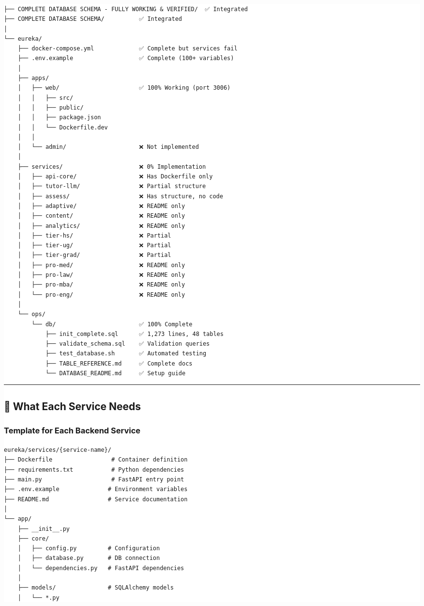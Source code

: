 ```
├── COMPLETE DATABASE SCHEMA - FULLY WORKING & VERIFIED/  ✅ Integrated
├── COMPLETE DATABASE SCHEMA/          ✅ Integrated
│
└── eureka/
    ├── docker-compose.yml             ✅ Complete but services fail
    ├── .env.example                   ✅ Complete (100+ variables)
    │
    ├── apps/
    │   ├── web/                       ✅ 100% Working (port 3006)
    │   │   ├── src/
    │   │   ├── public/
    │   │   ├── package.json
    │   │   └── Dockerfile.dev
    │   │
    │   └── admin/                     ❌ Not implemented
    │
    ├── services/                      ❌ 0% Implementation
    │   ├── api-core/                  ❌ Has Dockerfile only
    │   ├── tutor-llm/                 ❌ Partial structure
    │   ├── assess/                    ❌ Has structure, no code
    │   ├── adaptive/                  ❌ README only
    │   ├── content/                   ❌ README only
    │   ├── analytics/                 ❌ README only
    │   ├── tier-hs/                   ❌ Partial
    │   ├── tier-ug/                   ❌ Partial
    │   ├── tier-grad/                 ❌ Partial
    │   ├── pro-med/                   ❌ README only
    │   ├── pro-law/                   ❌ README only
    │   ├── pro-mba/                   ❌ README only
    │   └── pro-eng/                   ❌ README only
    │
    └── ops/
        └── db/                        ✅ 100% Complete
            ├── init_complete.sql      ✅ 1,273 lines, 48 tables
            ├── validate_schema.sql    ✅ Validation queries
            ├── test_database.sh       ✅ Automated testing
            ├── TABLE_REFERENCE.md     ✅ Complete docs
            └── DATABASE_README.md     ✅ Setup guide
```

---

## 🎯 What Each Service Needs

### Template for Each Backend Service

```
eureka/services/{service-name}/
├── Dockerfile                 # Container definition
├── requirements.txt           # Python dependencies
├── main.py                    # FastAPI entry point
├── .env.example              # Environment variables
├── README.md                 # Service documentation
│
└── app/
    ├── __init__.py
    ├── core/
    │   ├── config.py         # Configuration
    │   ├── database.py       # DB connection
    │   └── dependencies.py   # FastAPI dependencies
    │
    ├── models/               # SQLAlchemy models
    │   └── *.py
```